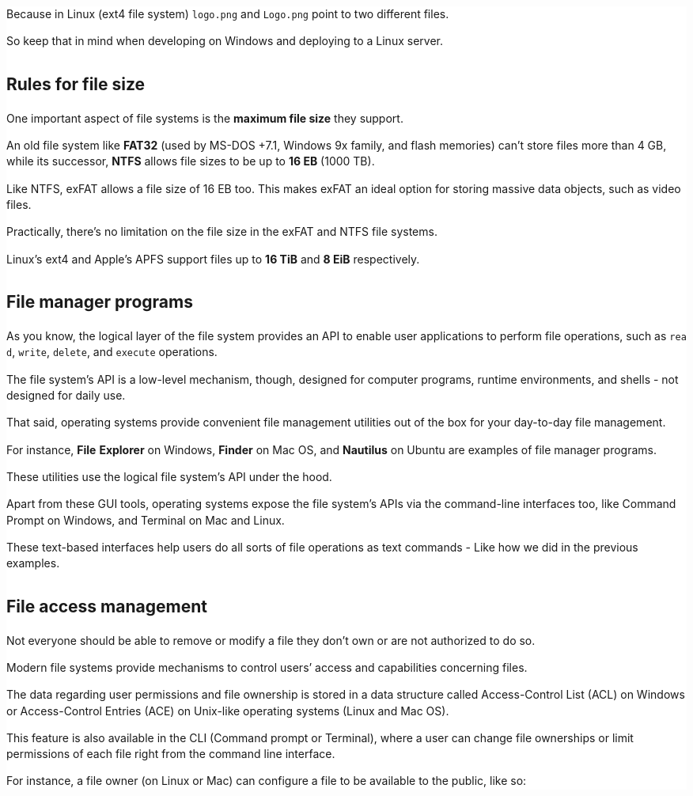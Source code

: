 Because in Linux (ext4 file system) `logo.png` and `Logo.png` point to two different files.

So keep that in mind when developing on Windows and deploying to a Linux server.

## Rules for file size

One important aspect of file systems is the **maximum file size** they support.

An old file system like **FAT32** (used by MS-DOS +7.1, Windows 9x family, and flash memories) can’t store files more than 4 GB, while its successor, **NTFS** allows file sizes to be up to **16 EB** (1000 TB).

Like NTFS, exFAT allows a file size of 16 EB too. This makes exFAT an ideal option for storing massive data objects, such as video files.

Practically, there’s no limitation on the file size in the exFAT and NTFS file systems.

Linux’s ext4 and Apple’s APFS support files up to **16 TiB** and **8 EiB** respectively.

## File manager programs

As you know, the logical layer of the file system provides an API to enable user applications to perform file operations, such as `read`, `write`, `delete`, and `execute` operations.

The file system’s API is a low-level mechanism, though, designed for computer programs, runtime environments, and shells - not designed for daily use.

That said, operating systems provide convenient file management utilities out of the box for your day-to-day file management.

For instance, **File** **Explorer** on Windows, **Finder** on Mac OS, and **Nautilus** on Ubuntu are examples of file manager programs.

These utilities use the logical file system’s API under the hood.

Apart from these GUI tools, operating systems expose the file system’s APIs via the command-line interfaces too, like Command Prompt on Windows, and Terminal on Mac and Linux.

These text-based interfaces help users do all sorts of file operations as text commands - Like how we did in the previous examples.

## File access management

Not everyone should be able to remove or modify a file they don’t own or are not authorized to do so.

Modern file systems provide mechanisms to control users’ access and capabilities concerning files.

The data regarding user permissions and file ownership is stored in a data structure called Access-Control List (ACL) on Windows or Access-Control Entries (ACE) on Unix-like operating systems (Linux and Mac OS).

This feature is also available in the CLI (Command prompt or Terminal), where a user can change file ownerships or limit permissions of each file right from the command line interface.

For instance, a file owner (on Linux or Mac) can configure a file to be available to the public, like so:

